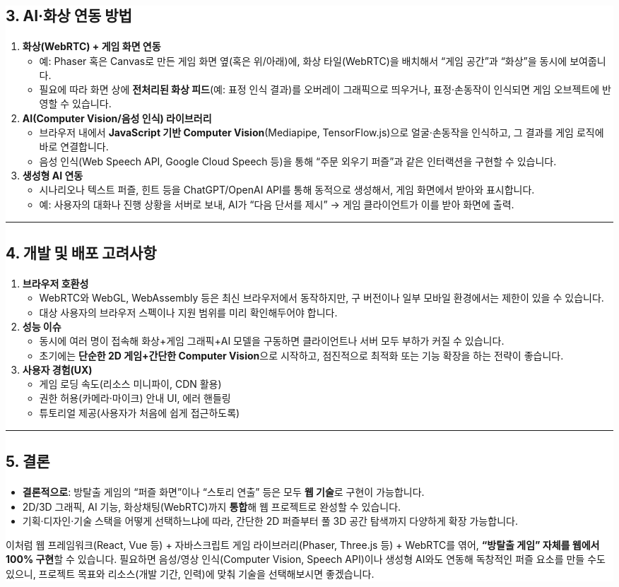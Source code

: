
## 3. AI·화상 연동 방법

1. **화상(WebRTC) + 게임 화면 연동**
    - 예: Phaser 혹은 Canvas로 만든 게임 화면 옆(혹은 위/아래)에, 화상 타일(WebRTC)을 배치해서 “게임 공간”과 “화상”을 동시에 보여줍니다.
    - 필요에 따라 화면 상에 **전처리된 화상 피드**(예: 표정 인식 결과)를 오버레이 그래픽으로 띄우거나, 표정·손동작이 인식되면 게임 오브젝트에 반영할 수 있습니다.
2. **AI(Computer Vision/음성 인식) 라이브러리**
    - 브라우저 내에서 **JavaScript 기반 Computer Vision**(Mediapipe, TensorFlow.js)으로 얼굴·손동작을 인식하고, 그 결과를 게임 로직에 바로 연결합니다.
    - 음성 인식(Web Speech API, Google Cloud Speech 등)을 통해 “주문 외우기 퍼즐”과 같은 인터랙션을 구현할 수 있습니다.
3. **생성형 AI 연동**
    - 시나리오나 텍스트 퍼즐, 힌트 등을 ChatGPT/OpenAI API를 통해 동적으로 생성해서, 게임 화면에서 받아와 표시합니다.
    - 예: 사용자의 대화나 진행 상황을 서버로 보내, AI가 “다음 단서를 제시” → 게임 클라이언트가 이를 받아 화면에 출력.

---

## 4. 개발 및 배포 고려사항

1. **브라우저 호환성**
    - WebRTC와 WebGL, WebAssembly 등은 최신 브라우저에서 동작하지만, 구 버전이나 일부 모바일 환경에서는 제한이 있을 수 있습니다.
    - 대상 사용자의 브라우저 스펙이나 지원 범위를 미리 확인해두어야 합니다.
2. **성능 이슈**
    - 동시에 여러 명이 접속해 화상+게임 그래픽+AI 모델을 구동하면 클라이언트나 서버 모두 부하가 커질 수 있습니다.
    - 초기에는 **단순한 2D 게임+간단한 Computer Vision**으로 시작하고, 점진적으로 최적화 또는 기능 확장을 하는 전략이 좋습니다.
3. **사용자 경험(UX)**
    - 게임 로딩 속도(리소스 미니파이, CDN 활용)
    - 권한 허용(카메라·마이크) 안내 UI, 에러 핸들링
    - 튜토리얼 제공(사용자가 처음에 쉽게 접근하도록)

---

## 5. 결론

- **결론적으로**: 방탈출 게임의 “퍼즐 화면”이나 “스토리 연출” 등은 모두 **웹 기술**로 구현이 가능합니다.
- 2D/3D 그래픽, AI 기능, 화상채팅(WebRTC)까지 **통합**해 웹 프로젝트로 완성할 수 있습니다.
- 기획·디자인·기술 스택을 어떻게 선택하느냐에 따라, 간단한 2D 퍼즐부터 풀 3D 공간 탐색까지 다양하게 확장 가능합니다.

이처럼 웹 프레임워크(React, Vue 등) + 자바스크립트 게임 라이브러리(Phaser, Three.js 등) + WebRTC를 엮어, **“방탈출 게임” 자체를 웹에서 100% 구현**할 수 있습니다. 필요하면 음성/영상 인식(Computer Vision, Speech API)이나 생성형 AI와도 연동해 독창적인 퍼즐 요소를 만들 수도 있으니, 프로젝트 목표와 리소스(개발 기간, 인력)에 맞춰 기술을 선택해보시면 좋겠습니다.
